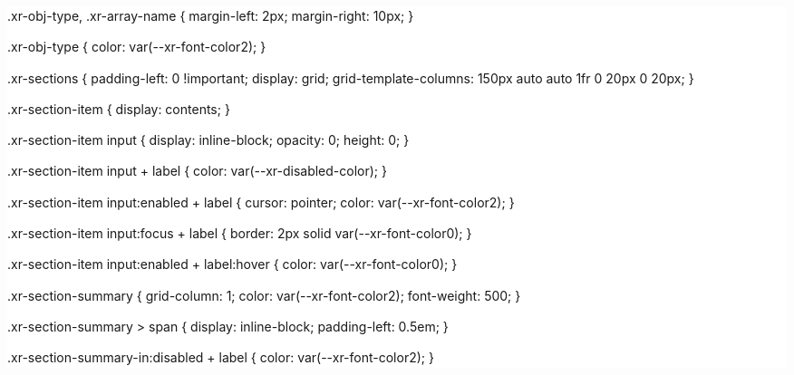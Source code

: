.xr-obj-type,
.xr-array-name {
  margin-left: 2px;
  margin-right: 10px;
}

.xr-obj-type {
  color: var(--xr-font-color2);
}

.xr-sections {
  padding-left: 0 !important;
  display: grid;
  grid-template-columns: 150px auto auto 1fr 0 20px 0 20px;
}

.xr-section-item {
  display: contents;
}

.xr-section-item input {
  display: inline-block;
  opacity: 0;
  height: 0;
}

.xr-section-item input + label {
  color: var(--xr-disabled-color);
}

.xr-section-item input:enabled + label {
  cursor: pointer;
  color: var(--xr-font-color2);
}

.xr-section-item input:focus + label {
  border: 2px solid var(--xr-font-color0);
}

.xr-section-item input:enabled + label:hover {
  color: var(--xr-font-color0);
}

.xr-section-summary {
  grid-column: 1;
  color: var(--xr-font-color2);
  font-weight: 500;
}

.xr-section-summary > span {
  display: inline-block;
  padding-left: 0.5em;
}

.xr-section-summary-in:disabled + label {
  color: var(--xr-font-color2);
}
